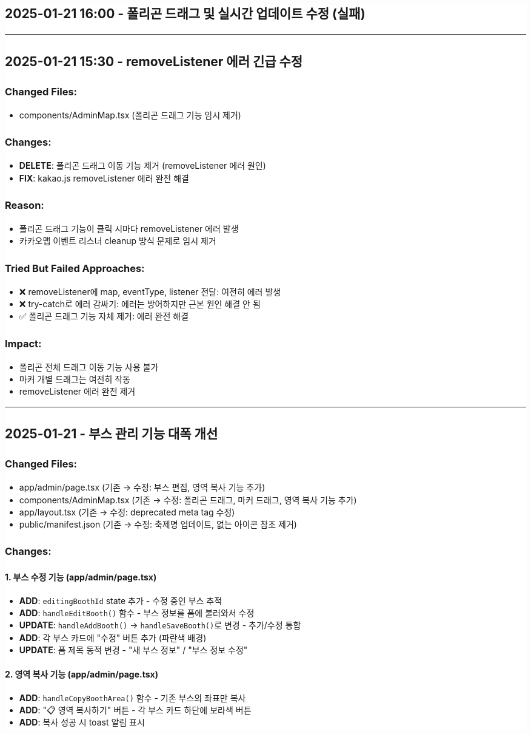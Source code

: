 
## 2025-01-21 16:00 - 폴리곤 드래그 및 실시간 업데이트 수정 (실패)

---

## 2025-01-21 15:30 - removeListener 에러 긴급 수정

### Changed Files:
- components/AdminMap.tsx (폴리곤 드래그 기능 임시 제거)

### Changes:
- **DELETE**: 폴리곤 드래그 이동 기능 제거 (removeListener 에러 원인)
- **FIX**: kakao.js removeListener 에러 완전 해결

### Reason:
- 폴리곤 드래그 기능이 클릭 시마다 removeListener 에러 발생
- 카카오맵 이벤트 리스너 cleanup 방식 문제로 임시 제거

### Tried But Failed Approaches:
- ❌ removeListener에 map, eventType, listener 전달: 여전히 에러 발생
- ❌ try-catch로 에러 감싸기: 에러는 방어하지만 근본 원인 해결 안 됨
- ✅ 폴리곤 드래그 기능 자체 제거: 에러 완전 해결

### Impact:
- 폴리곤 전체 드래그 이동 기능 사용 불가
- 마커 개별 드래그는 여전히 작동
- removeListener 에러 완전 제거

---

## 2025-01-21 - 부스 관리 기능 대폭 개선

### Changed Files:
- app/admin/page.tsx (기존 → 수정: 부스 편집, 영역 복사 기능 추가)
- components/AdminMap.tsx (기존 → 수정: 폴리곤 드래그, 마커 드래그, 영역 복사 기능 추가)
- app/layout.tsx (기존 → 수정: deprecated meta tag 수정)
- public/manifest.json (기존 → 수정: 축제명 업데이트, 없는 아이콘 참조 제거)

### Changes:

#### 1. 부스 수정 기능 (app/admin/page.tsx)
- **ADD**: `editingBoothId` state 추가 - 수정 중인 부스 추적
- **ADD**: `handleEditBooth()` 함수 - 부스 정보를 폼에 불러와서 수정
- **UPDATE**: `handleAddBooth()` → `handleSaveBooth()`로 변경 - 추가/수정 통합
- **ADD**: 각 부스 카드에 "수정" 버튼 추가 (파란색 배경)
- **UPDATE**: 폼 제목 동적 변경 - "새 부스 정보" / "부스 정보 수정"

#### 2. 영역 복사 기능 (app/admin/page.tsx)
- **ADD**: `handleCopyBoothArea()` 함수 - 기존 부스의 좌표만 복사
- **ADD**: "📋 영역 복사하기" 버튼 - 각 부스 카드 하단에 보라색 버튼
- **ADD**: 복사 성공 시 toast 알림 표시
